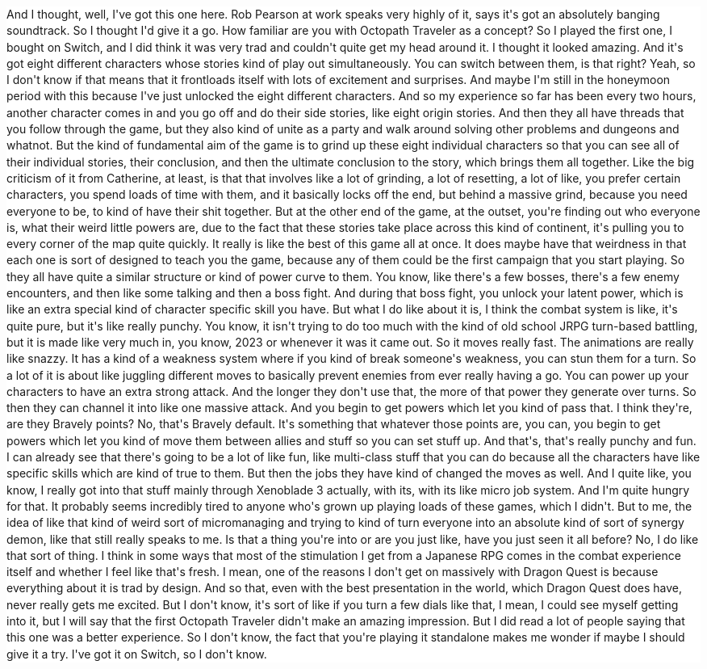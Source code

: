 And I thought, well, I've got this one here. Rob Pearson at work speaks very highly of it, says it's got an absolutely banging soundtrack. So I thought I'd give it a go.
How familiar are you with Octopath Traveler as a concept?
So I played the first one, I bought on Switch, and I did think it was very trad and couldn't quite get my head around it. I thought it looked amazing. And it's got eight different characters whose stories kind of play out simultaneously.
You can switch between them, is that right?
Yeah, so I don't know if that means that it frontloads itself with lots of excitement and surprises. And maybe I'm still in the honeymoon period with this because I've just unlocked the eight different characters. And so my experience so far has been every two hours, another character comes in and you go off and do their side stories, like eight origin stories.
And then they all have threads that you follow through the game, but they also kind of unite as a party and walk around solving other problems and dungeons and whatnot. But the kind of fundamental aim of the game is to grind up these eight individual characters so that you can see all of their individual stories, their conclusion, and then the ultimate conclusion to the story, which brings them all together. Like the big criticism of it from Catherine, at least, is that that involves like a lot of grinding, a lot of resetting, a lot of like, you prefer certain characters, you spend loads of time with them, and it basically locks off the end, but behind a massive grind, because you need everyone to be, to kind of have their shit together.
But at the other end of the game, at the outset, you're finding out who everyone is, what their weird little powers are, due to the fact that these stories take place across this kind of continent, it's pulling you to every corner of the map quite quickly. It really is like the best of this game all at once. It does maybe have that weirdness in that each one is sort of designed to teach you the game, because any of them could be the first campaign that you start playing.
So they all have quite a similar structure or kind of power curve to them. You know, like there's a few bosses, there's a few enemy encounters, and then like some talking and then a boss fight. And during that boss fight, you unlock your latent power, which is like an extra special kind of character specific skill you have.
But what I do like about it is, I think the combat system is like, it's quite pure, but it's like really punchy. You know, it isn't trying to do too much with the kind of old school JRPG turn-based battling, but it is made like very much in, you know, 2023 or whenever it was it came out. So it moves really fast.
The animations are really like snazzy. It has a kind of a weakness system where if you kind of break someone's weakness, you can stun them for a turn. So a lot of it is about like juggling different moves to basically prevent enemies from ever really having a go.
You can power up your characters to have an extra strong attack. And the longer they don't use that, the more of that power they generate over turns. So then they can channel it into like one massive attack.
And you begin to get powers which let you kind of pass that. I think they're, are they Bravely points? No, that's Bravely default.
It's something that whatever those points are, you can, you begin to get powers which let you kind of move them between allies and stuff so you can set stuff up. And that's, that's really punchy and fun. I can already see that there's going to be a lot of like fun, like multi-class stuff that you can do because all the characters have like specific skills which are kind of true to them.
But then the jobs they have kind of changed the moves as well. And I quite like, you know, I really got into that stuff mainly through Xenoblade 3 actually, with its, with its like micro job system. And I'm quite hungry for that.
It probably seems incredibly tired to anyone who's grown up playing loads of these games, which I didn't. But to me, the idea of like that kind of weird sort of micromanaging and trying to kind of turn everyone into an absolute kind of sort of synergy demon, like that still really speaks to me. Is that a thing you're into or are you just like, have you just seen it all before?
No, I do like that sort of thing. I think in some ways that most of the stimulation I get from a Japanese RPG comes in the combat experience itself and whether I feel like that's fresh. I mean, one of the reasons I don't get on massively with Dragon Quest is because everything about it is trad by design.
And so that, even with the best presentation in the world, which Dragon Quest does have, never really gets me excited. But I don't know, it's sort of like if you turn a few dials like that, I mean, I could see myself getting into it, but I will say that the first Octopath Traveler didn't make an amazing impression. But I did read a lot of people saying that this one was a better experience.
So I don't know, the fact that you're playing it standalone makes me wonder if maybe I should give it a try. I've got it on Switch, so I don't know.